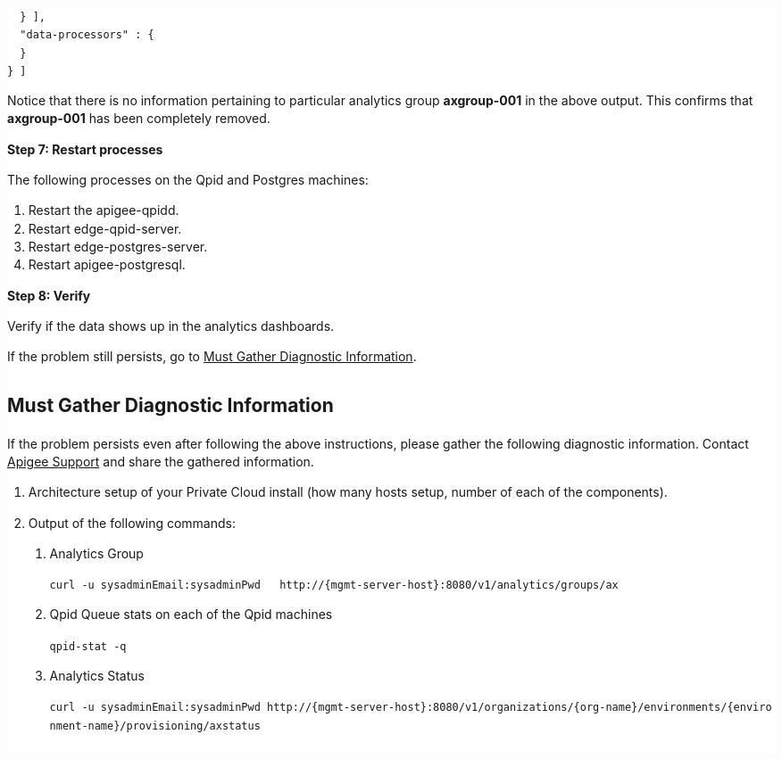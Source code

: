   ```
    } ],
    "data-processors" : {
    }
  } ]
  ```

  Notice that there is no information pertaining to particular analytics group **axgroup-001** in the above output. This confirms that **axgroup-001** has been completely removed.

**Step 7: Restart processes**

The following processes on the Qpid and Postgres machines:

1. Restart the apigee-qpidd.
1. Restart edge-qpid-server.
1. Restart edge-postgres-server.
1. Restart apigee-postgresql.

**Step 8: Verify**

Verify if the data shows up in the analytics dashboards.

If the problem still persists, go to [Must Gather Diagnostic Information](/api-platform/troubleshoot/analytics/report-timed-out#must_gather_diagnostic_information).


## Must Gather Diagnostic Information

If the problem persists even after following the above instructions, please gather the following diagnostic information. Contact [Apigee Support](https://support.apigee.com/) and share the gathered information.


1.  Architecture setup of your Private Cloud install (how many hosts setup, number of each of the components).
1.  Output of the following commands:

    1.  Analytics Group

        ```
        curl -u sysadminEmail:sysadminPwd	http://{mgmt-server-host}:8080/v1/analytics/groups/ax
        ```

    1.  Qpid Queue stats on each of the Qpid machines

        ```
        qpid-stat -q
        ```

    1.  Analytics Status

        ```
        curl -u sysadminEmail:sysadminPwd http://{mgmt-server-host}:8080/v1/organizations/{org-name}/environments/{environment-name}/provisioning/axstatus

